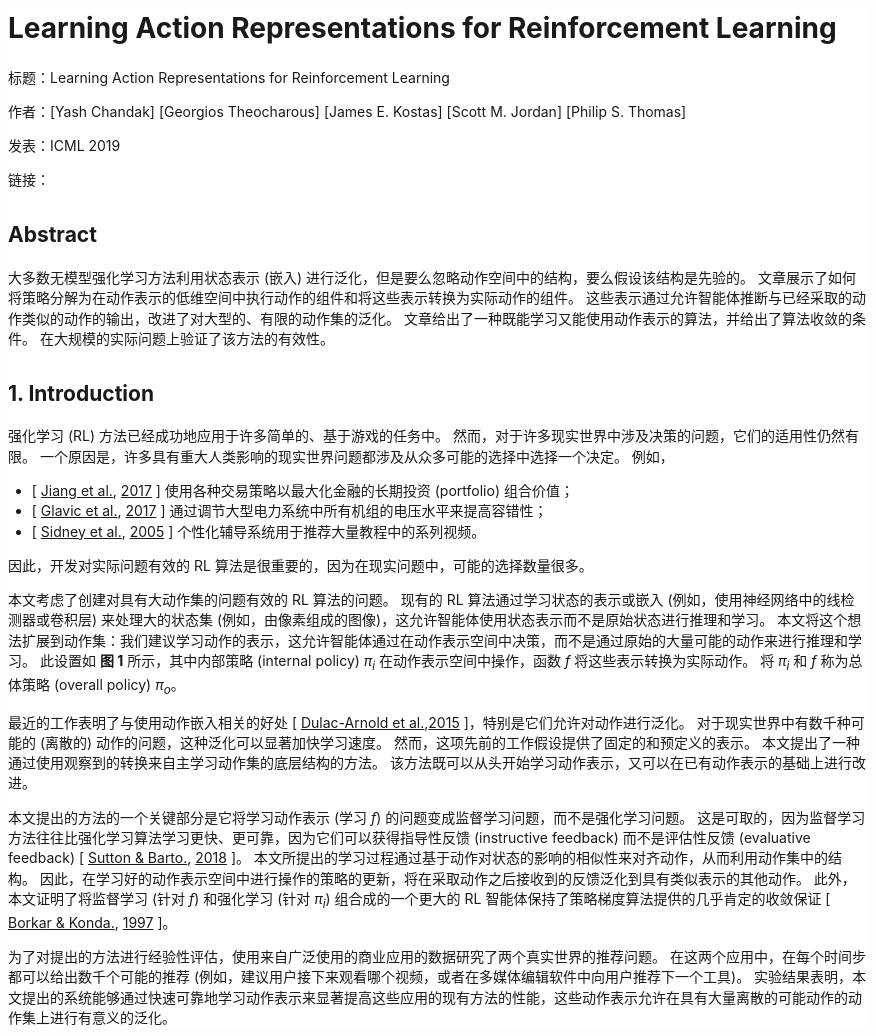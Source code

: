# Learning Action Representations for Reinforcement Learning

标题：Learning Action Representations for Reinforcement Learning

作者：[Yash Chandak] [Georgios Theocharous] [James E. Kostas] [Scott M. Jordan] [Philip S. Thomas]

发表：ICML 2019

链接：

## Abstract

大多数无模型强化学习方法利用状态表示 (嵌入) 进行泛化，但是要么忽略动作空间中的结构，要么假设该结构是先验的。 
文章展示了如何将策略分解为在动作表示的低维空间中执行动作的组件和将这些表示转换为实际动作的组件。 
这些表示通过允许智能体推断与已经采取的动作类似的动作的输出，改进了对大型的、有限的动作集的泛化。 
文章给出了一种既能学习又能使用动作表示的算法，并给出了算法收敛的条件。
在大规模的实际问题上验证了该方法的有效性。

## 1. Introduction

强化学习 (RL) 方法已经成功地应用于许多简单的、基于游戏的任务中。 
然而，对于许多现实世界中涉及决策的问题，它们的适用性仍然有限。 
一个原因是，许多具有重大人类影响的现实世界问题都涉及从众多可能的选择中选择一个决定。 
例如，

- [ [Jiang et al.](), [2017]() ] 使用各种交易策略以最大化金融的长期投资 (portfolio) 组合价值；
- [ [Glavic et al.](), [2017]() ] 通过调节大型电力系统中所有机组的电压水平来提高容错性；
- [ [Sidney et al.](), [2005]() ] 个性化辅导系统用于推荐大量教程中的系列视频。

因此，开发对实际问题有效的 RL 算法是很重要的，因为在现实问题中，可能的选择数量很多。

本文考虑了创建对具有大动作集的问题有效的 RL 算法的问题。 
现有的 RL 算法通过学习状态的表示或嵌入 (例如，使用神经网络中的线检测器或卷积层) 来处理大的状态集 (例如，由像素组成的图像)，这允许智能体使用状态表示而不是原始状态进行推理和学习。 
本文将这个想法扩展到动作集：我们建议学习动作的表示，这允许智能体通过在动作表示空间中决策，而不是通过原始的大量可能的动作来进行推理和学习。 
此设置如 **图 1** 所示，其中内部策略 (internal policy) $\pi_i$ 在动作表示空间中操作，函数 $f$ 将这些表示转换为实际动作。 
将 $\pi_i$ 和 $f$ 称为总体策略 (overall policy) $\pi_o$。

最近的工作表明了与使用动作嵌入相关的好处 [ [Dulac-Arnold et al.](),[2015]() ]，特别是它们允许对动作进行泛化。 
对于现实世界中有数千种可能的 (离散的) 动作的问题，这种泛化可以显著加快学习速度。 
然而，这项先前的工作假设提供了固定的和预定义的表示。 
本文提出了一种通过使用观察到的转换来自主学习动作集的底层结构的方法。 
该方法既可以从头开始学习动作表示，又可以在已有动作表示的基础上进行改进。

本文提出的方法的一个关键部分是它将学习动作表示 (学习 $f$) 的问题变成监督学习问题，而不是强化学习问题。 
这是可取的，因为监督学习方法往往比强化学习算法学习更快、更可靠，因为它们可以获得指导性反馈 (instructive feedback) 而不是评估性反馈 (evaluative feedback) [ [Sutton & Barto.](), [2018]() ]。 
本文所提出的学习过程通过基于动作对状态的影响的相似性来对齐动作，从而利用动作集中的结构。 
因此，在学习好的动作表示空间中进行操作的策略的更新，将在采取动作之后接收到的反馈泛化到具有类似表示的其他动作。 
此外，本文证明了将监督学习 (针对 $f$) 和强化学习 (针对 $\pi_i$) 组合成的一个更大的 RL 智能体保持了策略梯度算法提供的几乎肯定的收敛保证 [ [Borkar & Konda.](), [1997]() ]。

为了对提出的方法进行经验性评估，使用来自广泛使用的商业应用的数据研究了两个真实世界的推荐问题。 
在这两个应用中，在每个时间步都可以给出数千个可能的推荐 (例如，建议用户接下来观看哪个视频，或者在多媒体编辑软件中向用户推荐下一个工具)。 
实验结果表明，本文提出的系统能够通过快速可靠地学习动作表示来显著提高这些应用的现有方法的性能，这些动作表示允许在具有大量离散的可能动作的动作集上进行有意义的泛化。
